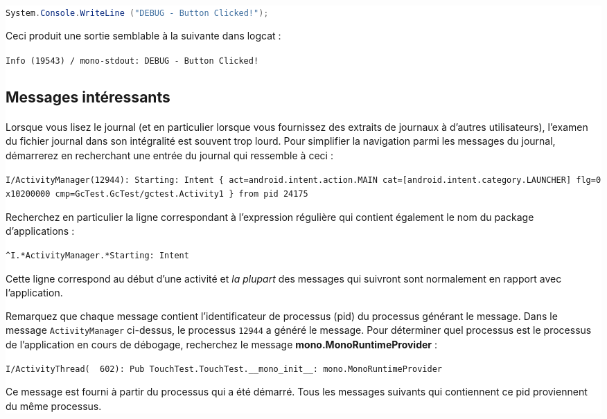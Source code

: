 ```csharp
System.Console.WriteLine ("DEBUG - Button Clicked!");
```

Ceci produit une sortie semblable à la suivante dans logcat :

```
Info (19543) / mono-stdout: DEBUG - Button Clicked!
```

## <a name="interesting-messages"></a>Messages intéressants

Lorsque vous lisez le journal (et en particulier lorsque vous fournissez des extraits de journaux à d’autres utilisateurs), l’examen du fichier journal dans son intégralité est souvent trop lourd.
Pour simplifier la navigation parmi les messages du journal, démarrerez en recherchant une entrée du journal qui ressemble à ceci :

```shell
I/ActivityManager(12944): Starting: Intent { act=android.intent.action.MAIN cat=[android.intent.category.LAUNCHER] flg=0x10200000 cmp=GcTest.GcTest/gctest.Activity1 } from pid 24175
```

Recherchez en particulier la ligne correspondant à l’expression régulière qui contient également le nom du package d’applications :

```shell
^I.*ActivityManager.*Starting: Intent
```

Cette ligne correspond au début d’une activité et *la plupart* des messages qui suivront sont normalement en rapport avec l’application.

Remarquez que chaque message contient l’identificateur de processus (pid) du processus générant le message. Dans le message `ActivityManager` ci-dessus, le processus `12944` a généré le message. Pour déterminer quel processus est le processus de l’application en cours de débogage, recherchez le message **mono.MonoRuntimeProvider** : 

```shell
I/ActivityThread(  602): Pub TouchTest.TouchTest.__mono_init__: mono.MonoRuntimeProvider
```

Ce message est fourni à partir du processus qui a été démarré. Tous les messages suivants qui contiennent ce pid proviennent du même processus.
